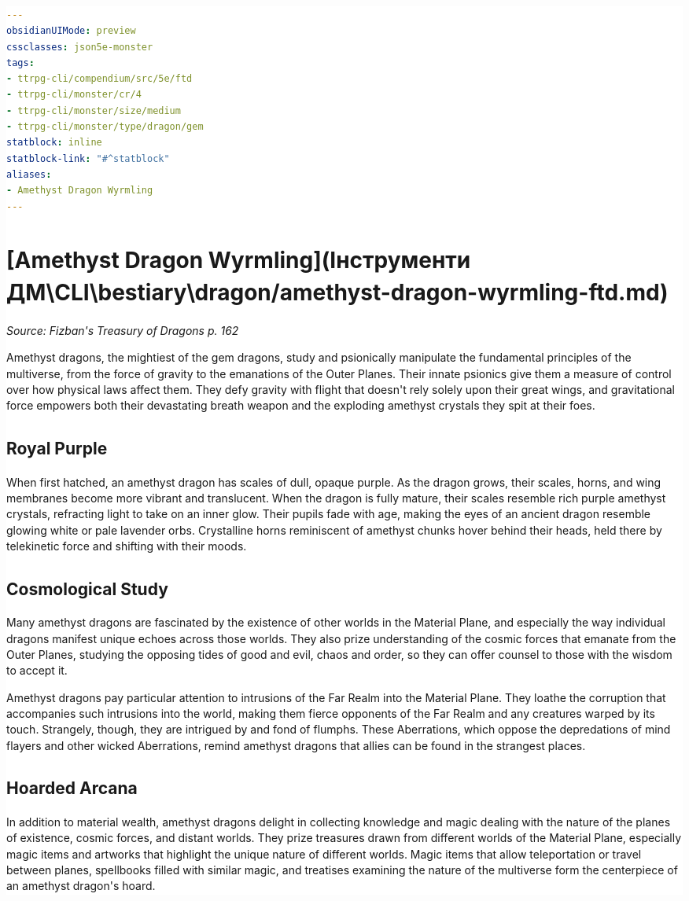 ```yaml
---
obsidianUIMode: preview
cssclasses: json5e-monster
tags:
- ttrpg-cli/compendium/src/5e/ftd
- ttrpg-cli/monster/cr/4
- ttrpg-cli/monster/size/medium
- ttrpg-cli/monster/type/dragon/gem
statblock: inline
statblock-link: "#^statblock"
aliases:
- Amethyst Dragon Wyrmling
---
```

# [Amethyst Dragon Wyrmling](Інструменти ДМ\CLI\bestiary\dragon/amethyst-dragon-wyrmling-ftd.md)
*Source: Fizban's Treasury of Dragons p. 162*  

Amethyst dragons, the mightiest of the gem dragons, study and psionically manipulate the fundamental principles of the multiverse, from the force of gravity to the emanations of the Outer Planes. Their innate psionics give them a measure of control over how physical laws affect them. They defy gravity with flight that doesn't rely solely upon their great wings, and gravitational force empowers both their devastating breath weapon and the exploding amethyst crystals they spit at their foes.

## Royal Purple

When first hatched, an amethyst dragon has scales of dull, opaque purple. As the dragon grows, their scales, horns, and wing membranes become more vibrant and translucent. When the dragon is fully mature, their scales resemble rich purple amethyst crystals, refracting light to take on an inner glow. Their pupils fade with age, making the eyes of an ancient dragon resemble glowing white or pale lavender orbs. Crystalline horns reminiscent of amethyst chunks hover behind their heads, held there by telekinetic force and shifting with their moods.

## Cosmological Study

Many amethyst dragons are fascinated by the existence of other worlds in the Material Plane, and especially the way individual dragons manifest unique echoes across those worlds. They also prize understanding of the cosmic forces that emanate from the Outer Planes, studying the opposing tides of good and evil, chaos and order, so they can offer counsel to those with the wisdom to accept it.

Amethyst dragons pay particular attention to intrusions of the Far Realm into the Material Plane. They loathe the corruption that accompanies such intrusions into the world, making them fierce opponents of the Far Realm and any creatures warped by its touch. Strangely, though, they are intrigued by and fond of flumphs. These Aberrations, which oppose the depredations of mind flayers and other wicked Aberrations, remind amethyst dragons that allies can be found in the strangest places.

## Hoarded Arcana

In addition to material wealth, amethyst dragons delight in collecting knowledge and magic dealing with the nature of the planes of existence, cosmic forces, and distant worlds. They prize treasures drawn from different worlds of the Material Plane, especially magic items and artworks that highlight the unique nature of different worlds. Magic items that allow teleportation or travel between planes, spellbooks filled with similar magic, and treatises examining the nature of the multiverse form the centerpiece of an amethyst dragon's hoard.
